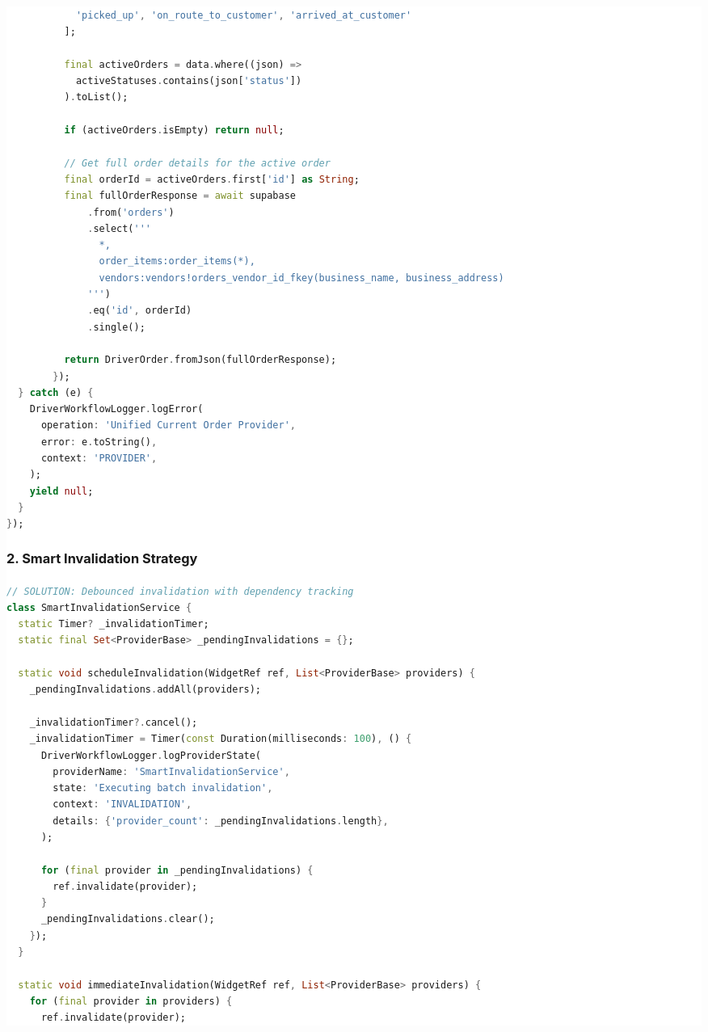 ```dart
            'picked_up', 'on_route_to_customer', 'arrived_at_customer'
          ];

          final activeOrders = data.where((json) =>
            activeStatuses.contains(json['status'])
          ).toList();

          if (activeOrders.isEmpty) return null;

          // Get full order details for the active order
          final orderId = activeOrders.first['id'] as String;
          final fullOrderResponse = await supabase
              .from('orders')
              .select('''
                *,
                order_items:order_items(*),
                vendors:vendors!orders_vendor_id_fkey(business_name, business_address)
              ''')
              .eq('id', orderId)
              .single();

          return DriverOrder.fromJson(fullOrderResponse);
        });
  } catch (e) {
    DriverWorkflowLogger.logError(
      operation: 'Unified Current Order Provider',
      error: e.toString(),
      context: 'PROVIDER',
    );
    yield null;
  }
});
```

### **2. Smart Invalidation Strategy**
```dart
// SOLUTION: Debounced invalidation with dependency tracking
class SmartInvalidationService {
  static Timer? _invalidationTimer;
  static final Set<ProviderBase> _pendingInvalidations = {};

  static void scheduleInvalidation(WidgetRef ref, List<ProviderBase> providers) {
    _pendingInvalidations.addAll(providers);

    _invalidationTimer?.cancel();
    _invalidationTimer = Timer(const Duration(milliseconds: 100), () {
      DriverWorkflowLogger.logProviderState(
        providerName: 'SmartInvalidationService',
        state: 'Executing batch invalidation',
        context: 'INVALIDATION',
        details: {'provider_count': _pendingInvalidations.length},
      );

      for (final provider in _pendingInvalidations) {
        ref.invalidate(provider);
      }
      _pendingInvalidations.clear();
    });
  }

  static void immediateInvalidation(WidgetRef ref, List<ProviderBase> providers) {
    for (final provider in providers) {
      ref.invalidate(provider);
```
